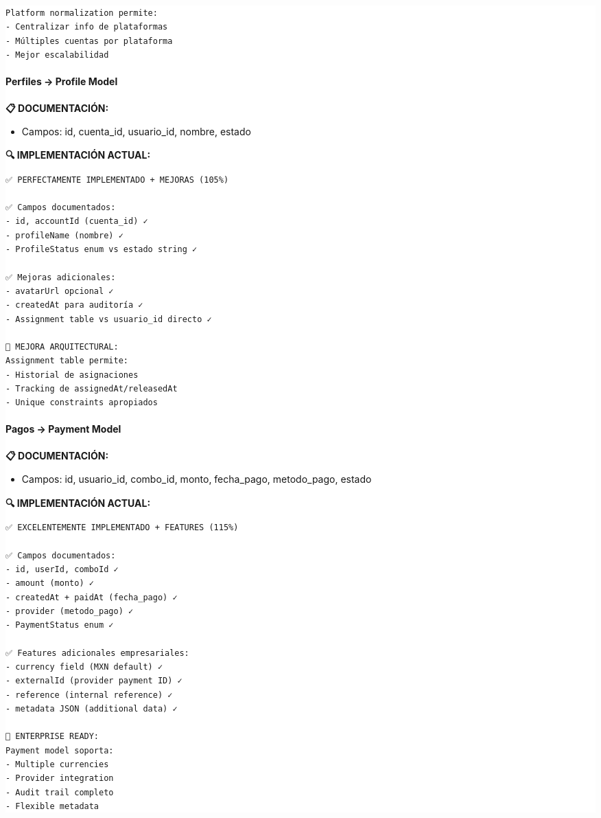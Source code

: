 ```
Platform normalization permite:
- Centralizar info de plataformas
- Múltiples cuentas por plataforma
- Mejor escalabilidad
```

#### **Perfiles → Profile Model**

**📋 DOCUMENTACIÓN:**
- Campos: id, cuenta_id, usuario_id, nombre, estado

**🔍 IMPLEMENTACIÓN ACTUAL:**
```
✅ PERFECTAMENTE IMPLEMENTADO + MEJORAS (105%)

✅ Campos documentados:
- id, accountId (cuenta_id) ✓
- profileName (nombre) ✓
- ProfileStatus enum vs estado string ✓

✅ Mejoras adicionales:
- avatarUrl opcional ✓
- createdAt para auditoría ✓
- Assignment table vs usuario_id directo ✓

🎯 MEJORA ARQUITECTURAL:
Assignment table permite:
- Historial de asignaciones
- Tracking de assignedAt/releasedAt
- Unique constraints apropiados
```

#### **Pagos → Payment Model**

**📋 DOCUMENTACIÓN:**
- Campos: id, usuario_id, combo_id, monto, fecha_pago, metodo_pago, estado

**🔍 IMPLEMENTACIÓN ACTUAL:**
```
✅ EXCELENTEMENTE IMPLEMENTADO + FEATURES (115%)

✅ Campos documentados:
- id, userId, comboId ✓
- amount (monto) ✓
- createdAt + paidAt (fecha_pago) ✓
- provider (metodo_pago) ✓
- PaymentStatus enum ✓

✅ Features adicionales empresariales:
- currency field (MXN default) ✓
- externalId (provider payment ID) ✓
- reference (internal reference) ✓
- metadata JSON (additional data) ✓

🎯 ENTERPRISE READY:
Payment model soporta:
- Multiple currencies
- Provider integration
- Audit trail completo
- Flexible metadata
```
